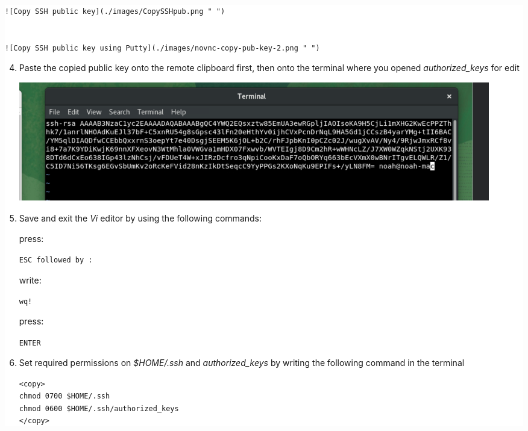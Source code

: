 

    ![Copy SSH public key](./images/CopySSHpub.png " ")


    ![Copy SSH public key using Putty](./images/novnc-copy-pub-key-2.png " ")

4. Paste the copied public key onto the remote clipboard first, then onto the terminal where you opened *authorized_keys* for edit

    ![Paste SSH key to authorized keys in remote desktop](./images/viedit.png " ")

5. Save and exit the *Vi* editor by using the following commands: 
	
	press:
	
	```
	ESC followed by :
	```
	write:
	
	```
	wq!
	```
	press:
	
	```
	ENTER
	```

6. Set required permissions on *$HOME/.ssh* and *authorized_keys* by writing the following command in the terminal

    ```
    <copy>
    chmod 0700 $HOME/.ssh
    chmod 0600 $HOME/.ssh/authorized_keys
    </copy>
    ```
        